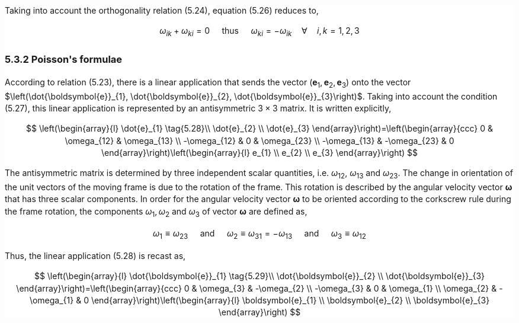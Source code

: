 Taking into account the orthogonality relation (5.24), equation (5.26) reduces to,

$$
\begin{equation*}
\omega_{i k}+\omega_{k i}=0 \quad \text { thus } \quad \omega_{k i}=-\omega_{i k} \quad \forall \quad i, k=1,2,3 \tag{5.27}
\end{equation*}
$$

### 5.3.2 Poisson's formulae

According to relation (5.23), there is a linear application that sends the vector $\left(\boldsymbol{e}_{1}, \boldsymbol{e}_{2}, \boldsymbol{e}_{3}\right)$ onto the vector $\left(\dot{\boldsymbol{e}}_{1}, \dot{\boldsymbol{e}}_{2}, \dot{\boldsymbol{e}}_{3}\right)$. Taking into account the condition (5.27), this linear application is represented by an antisymmetric $3 \times 3$ matrix. It is written explicitly,

$$
\left(\begin{array}{l}
\dot{e}_{1}  \tag{5.28}\\
\dot{e}_{2} \\
\dot{e}_{3}
\end{array}\right)=\left(\begin{array}{ccc}
0 & \omega_{12} & \omega_{13} \\
-\omega_{12} & 0 & \omega_{23} \\
-\omega_{13} & -\omega_{23} & 0
\end{array}\right)\left(\begin{array}{l}
e_{1} \\
e_{2} \\
e_{3}
\end{array}\right)
$$

The antisymmetric matrix is determined by three independent scalar quantities, i.e. $\omega_{12}$, $\omega_{13}$ and $\omega_{23}$. The change in orientation of the unit vectors of the moving frame is due to the rotation of the frame. This rotation is described by the angular velocity vector $\boldsymbol{\omega}$ that has three scalar components. In order for the angular velocity vector $\boldsymbol{\omega}$ to be oriented according to the corkscrew rule during the frame rotation, the components $\omega_{1}, \omega_{2}$ and $\omega_{3}$ of vector $\boldsymbol{\omega}$ are defined as,

$$
\omega_{1} \equiv \omega_{23} \quad \text { and } \quad \omega_{2} \equiv \omega_{31}=-\omega_{13} \quad \text { and } \quad \omega_{3} \equiv \omega_{12}
$$

Thus, the linear application (5.28) is recast as,

$$
\left(\begin{array}{l}
\dot{\boldsymbol{e}}_{1}  \tag{5.29}\\
\dot{\boldsymbol{e}}_{2} \\
\dot{\boldsymbol{e}}_{3}
\end{array}\right)=\left(\begin{array}{ccc}
0 & \omega_{3} & -\omega_{2} \\
-\omega_{3} & 0 & \omega_{1} \\
\omega_{2} & -\omega_{1} & 0
\end{array}\right)\left(\begin{array}{l}
\boldsymbol{e}_{1} \\
\boldsymbol{e}_{2} \\
\boldsymbol{e}_{3}
\end{array}\right)
$$
